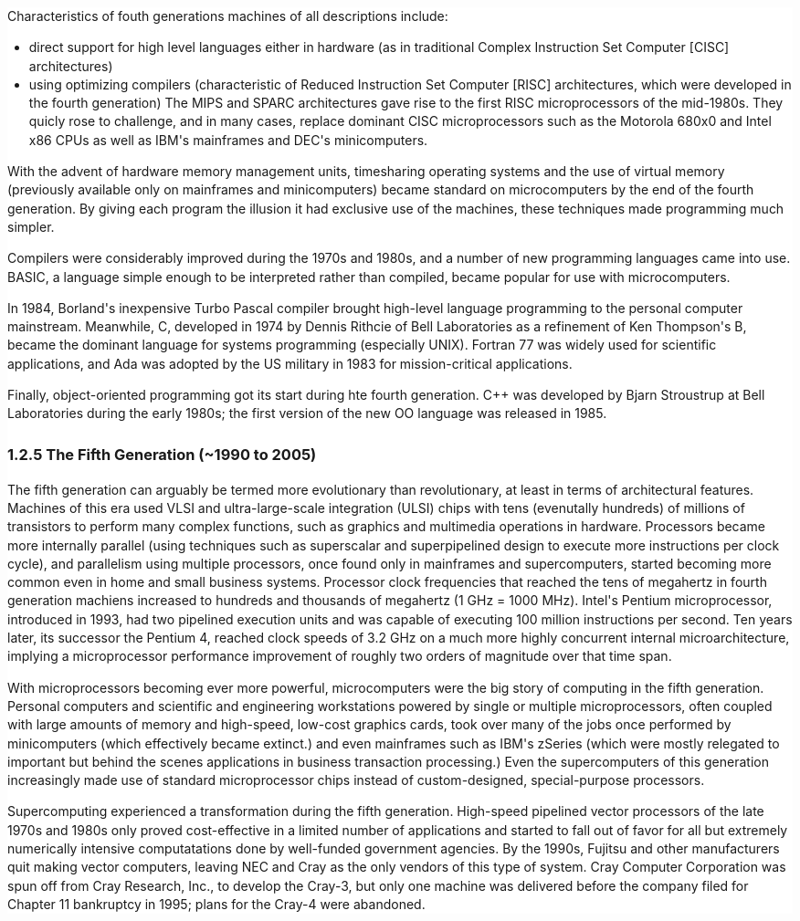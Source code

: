 Characteristics of fouth generations machines of all descriptions include:
* direct support for high level languages either in hardware (as in traditional Complex Instruction Set Computer [CISC] architectures)
* using optimizing compilers (characteristic of Reduced Instruction Set Computer [RISC] architectures, which were developed in the fourth generation)
The MIPS and SPARC architectures gave rise to the first RISC microprocessors of the mid-1980s. They quicly rose to challenge, and in many cases, replace dominant CISC microprocessors such as the Motorola 680x0 and Intel x86 CPUs as well as IBM's mainframes and DEC's minicomputers.

With the advent of hardware memory management units, timesharing operating systems and the use of virtual memory (previously available only on mainframes and minicomputers) became standard on microcomputers by the end of the fourth generation. By giving each program the illusion it had exclusive use of the machines, these techniques made programming much simpler. 

Compilers were considerably improved during the 1970s and 1980s, and a number of new programming languages came into use. BASIC, a language simple enough to be interpreted rather than compiled, became popular for use with microcomputers. 

In 1984, Borland's inexpensive Turbo Pascal compiler brought high-level language programming to the personal computer mainstream. Meanwhile, C, developed in 1974 by Dennis Rithcie of Bell Laboratories as a refinement of Ken Thompson's B, became the dominant language for systems programming (especially UNIX). Fortran 77 was widely used for scientific applications, and Ada was adopted by the US military in 1983 for mission-critical applications. 

Finally, object-oriented programming got its start during hte fourth generation. C++ was developed by Bjarn Stroustrup at Bell Laboratories during the early 1980s; the first version of the new OO language was released in 1985. 

### 1.2.5 The Fifth Generation (~1990 to 2005)
The fifth generation can arguably be termed more evolutionary than revolutionary, at least in terms of architectural features. Machines of this era used VLSI and ultra-large-scale integration (ULSI) chips with tens (evenutally hundreds) of millions of transistors to perform many complex functions, such as graphics and multimedia operations in hardware. Processors became more internally parallel (using techniques such as superscalar and superpipelined design to execute more instructions per clock cycle), and parallelism using multiple processors, once found only in mainframes and supercomputers, started becoming more common even in home and small business systems. Processor clock frequencies that reached the tens of megahertz in fourth generation machiens increased to hundreds and thousands of megahertz (1 GHz = 1000 MHz). Intel's Pentium microprocessor, introduced in 1993, had two pipelined execution units and was capable of executing 100 million instructions per second. Ten years later, its successor the Pentium 4, reached clock speeds of 3.2 GHz on a much more highly concurrent internal microarchitecture, implying a microprocessor performance improvement of roughly two orders of magnitude over that time span.

With microprocessors becoming ever more powerful, microcomputers were the big story of computing in the fifth generation. Personal computers and scientific and engineering workstations powered by single or multiple microprocessors, often coupled with large amounts of memory and high-speed, low-cost graphics cards, took over many of the jobs once performed by minicomputers (which effectively became extinct.) and even mainframes such as IBM's zSeries (which were mostly relegated to important but behind the scenes applications in business transaction processing.) Even the supercomputers of this generation increasingly made use of standard microprocessor chips instead of custom-designed, special-purpose processors.

Supercomputing experienced a transformation during the fifth generation. High-speed pipelined vector processors of the late 1970s and 1980s only proved cost-effective in a limited number of applications and started to fall out of favor for all but extremely numerically intensive computatations done by well-funded government agencies. By the 1990s, Fujitsu and other manufacturers quit making vector computers, leaving NEC and Cray as the only vendors of this type of system. Cray Computer Corporation was spun off from Cray Research, Inc., to develop the Cray-3, but only one machine was delivered before the company filed for Chapter 11 bankruptcy in 1995; plans for the Cray-4 were abandoned. 


[^1]: John von Neumann opposed the development of assemblers and high-level language   compilers. He preferred to employ legions of human programmers to hand-assemble code into machine language. "It is a waste of a valuable scientific computing instrument to use it to do clerical work."
[^2]: The more components that are fabricated onto a single chip, the fewer chips that   must be used and the less wiring is required. External wiring is more expensive and more   easily broken than on-chip connections and tends to reduce speeds. 
[^3]: Bill Gates and Paul Allen of Microsoft got their start by devloping a BASIC interpreter for the Altair.
[^4]: The IBM PC and PC/XT actually used the cheaper 8088 chip, which was architecturally identical to the 8086, but had an 8-bit external interface.
[^5]: The differences are much less pronounced since Apple adopted the Intel x86 architecture for Macs in 2006, replacing the PowerPC and 68000 family processors used in earlier models.
[^6]: Motorola survived: 68000 family chips were used in Sun's pre-SPARC workstations, the first several generations of Apple Macintosh computers, and still widely used in embedded control applications. But it never had another opportunity to dominate the market.
[^7]: For this reason, one alternative definition of MIPS is "Meaningless Indication of Processor Speed".
[^8]: [Source](http://hyperphysics.phy-astr.gsu.edu/hbase/electric/elevol.html) 
[^9]: [Source](http://hyperphysics.phy-astr.gsu.edu/hbase/electric/elecur.html) 
[^10]: The Fortran linear algebra package was later translated into C. The package was devloped by Dr. Jack Dongarra of the University of Tennessee at Knoxville. 
[^11]: Other active (as of textbook) active TPC benchmarks include: TPC-DI (data integration), TPC-DS (decision support/big data), TPC-E (online transaction processing for a brokerage firm), TPC-H (decision support), and TPC-Energy (specification outlines approved method for inclusion of energy consumption metrics for systems running various TPC benchmarks). 
[^13]: [Source](http://spec.org/benchmarks.html) updated from textbook
[^14]: Regardless of time period, processors have always been faster than main memory.